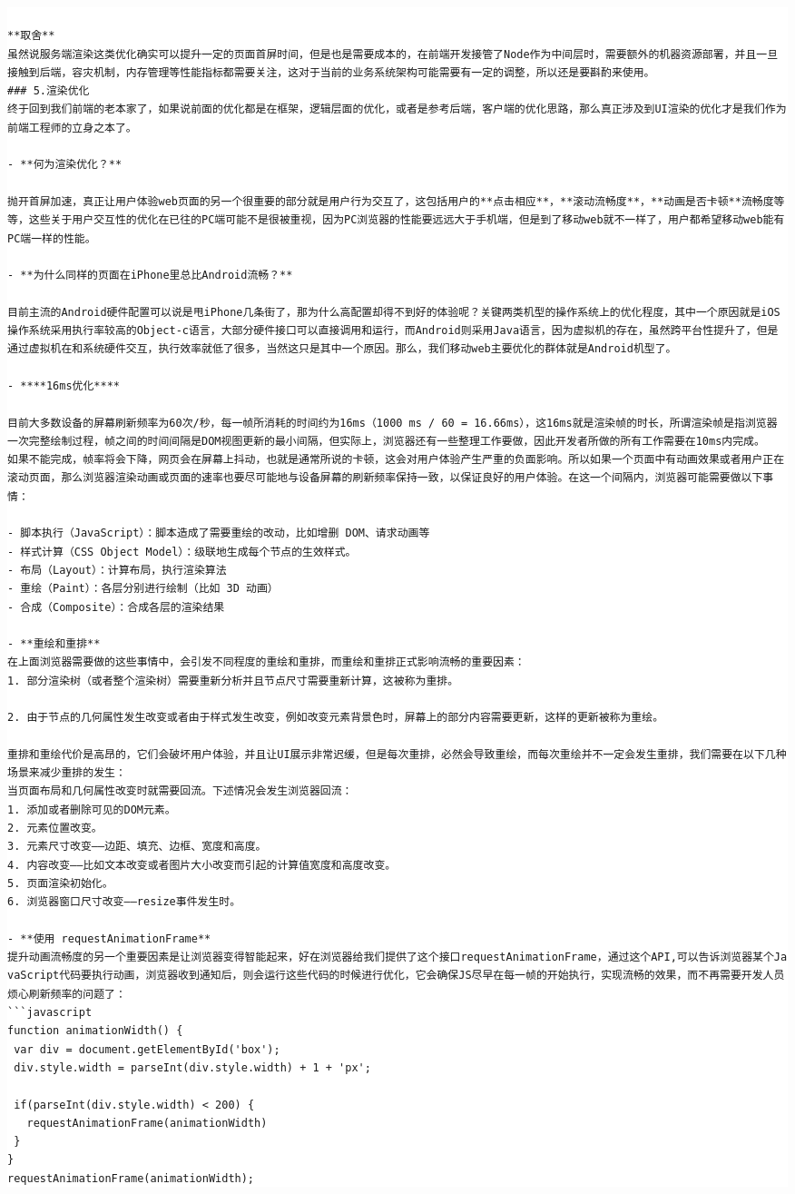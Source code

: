    ```

**取舍**
虽然说服务端渲染这类优化确实可以提升一定的页面首屏时间，但是也是需要成本的，在前端开发接管了Node作为中间层时，需要额外的机器资源部署，并且一旦接触到后端，容灾机制，内存管理等性能指标都需要关注，这对于当前的业务系统架构可能需要有一定的调整，所以还是要斟酌来使用。
### 5.渲染优化
终于回到我们前端的老本家了，如果说前面的优化都是在框架，逻辑层面的优化，或者是参考后端，客户端的优化思路，那么真正涉及到UI渲染的优化才是我们作为前端工程师的立身之本了。

 - **何为渲染优化？**

  抛开首屏加速，真正让用户体验web页面的另一个很重要的部分就是用户行为交互了，这包括用户的**点击相应**，**滚动流畅度**，**动画是否卡顿**流畅度等等，这些关于用户交互性的优化在已往的PC端可能不是很被重视，因为PC浏览器的性能要远远大于手机端，但是到了移动web就不一样了，用户都希望移动web能有PC端一样的性能。

 - **为什么同样的页面在iPhone里总比Android流畅？**

  目前主流的Android硬件配置可以说是甩iPhone几条街了，那为什么高配置却得不到好的体验呢？关键两类机型的操作系统上的优化程度，其中一个原因就是iOS操作系统采用执行率较高的Object-c语言，大部分硬件接口可以直接调用和运行，而Android则采用Java语言，因为虚拟机的存在，虽然跨平台性提升了，但是通过虚拟机在和系统硬件交互，执行效率就低了很多，当然这只是其中一个原因。那么，我们移动web主要优化的群体就是Android机型了。

 - ****16ms优化****

  目前大多数设备的屏幕刷新频率为60次/秒，每一帧所消耗的时间约为16ms（1000 ms / 60 = 16.66ms），这16ms就是渲染帧的时长，所谓渲染帧是指浏览器一次完整绘制过程，帧之间的时间间隔是DOM视图更新的最小间隔，但实际上，浏览器还有一些整理工作要做，因此开发者所做的所有工作需要在10ms内完成。
  如果不能完成，帧率将会下降，网页会在屏幕上抖动，也就是通常所说的卡顿，这会对用户体验产生严重的负面影响。所以如果一个页面中有动画效果或者用户正在滚动页面，那么浏览器渲染动画或页面的速率也要尽可能地与设备屏幕的刷新频率保持一致，以保证良好的用户体验。在这一个间隔内，浏览器可能需要做以下事情：

   - 脚本执行（JavaScript）：脚本造成了需要重绘的改动，比如增删 DOM、请求动画等
   - 样式计算（CSS Object Model）：级联地生成每个节点的生效样式。
   - 布局（Layout）：计算布局，执行渲染算法
   - 重绘（Paint）：各层分别进行绘制（比如 3D 动画）
   - 合成（Composite）：合成各层的渲染结果

 - **重绘和重排**
  在上面浏览器需要做的这些事情中，会引发不同程度的重绘和重排，而重绘和重排正式影响流畅的重要因素：
  1. 部分渲染树（或者整个渲染树）需要重新分析并且节点尺寸需要重新计算，这被称为重排。

  2. 由于节点的几何属性发生改变或者由于样式发生改变，例如改变元素背景色时，屏幕上的部分内容需要更新，这样的更新被称为重绘。

  重排和重绘代价是高昂的，它们会破坏用户体验，并且让UI展示非常迟缓，但是每次重排，必然会导致重绘，而每次重绘并不一定会发生重排，我们需要在以下几种场景来减少重排的发生：
  当页面布局和几何属性改变时就需要回流。下述情况会发生浏览器回流：
  1. 添加或者删除可见的DOM元素。
  2. 元素位置改变。
  3. 元素尺寸改变——边距、填充、边框、宽度和高度。
  4. 内容改变——比如文本改变或者图片大小改变而引起的计算值宽度和高度改变。
  5. 页面渲染初始化。
  6. 浏览器窗口尺寸改变——resize事件发生时。

 - **使用 requestAnimationFrame**
提升动画流畅度的另一个重要因素是让浏览器变得智能起来，好在浏览器给我们提供了这个接口requestAnimationFrame，通过这个API,可以告诉浏览器某个JavaScript代码要执行动画，浏览器收到通知后，则会运行这些代码的时候进行优化，它会确保JS尽早在每一帧的开始执行，实现流畅的效果，而不再需要开发人员烦心刷新频率的问题了：
  ```javascript
  function animationWidth() {
    var div = document.getElementById('box');
    div.style.width = parseInt(div.style.width) + 1 + 'px';

    if(parseInt(div.style.width) < 200) {
      requestAnimationFrame(animationWidth)
    }
  }
  requestAnimationFrame(animationWidth);

  ```
